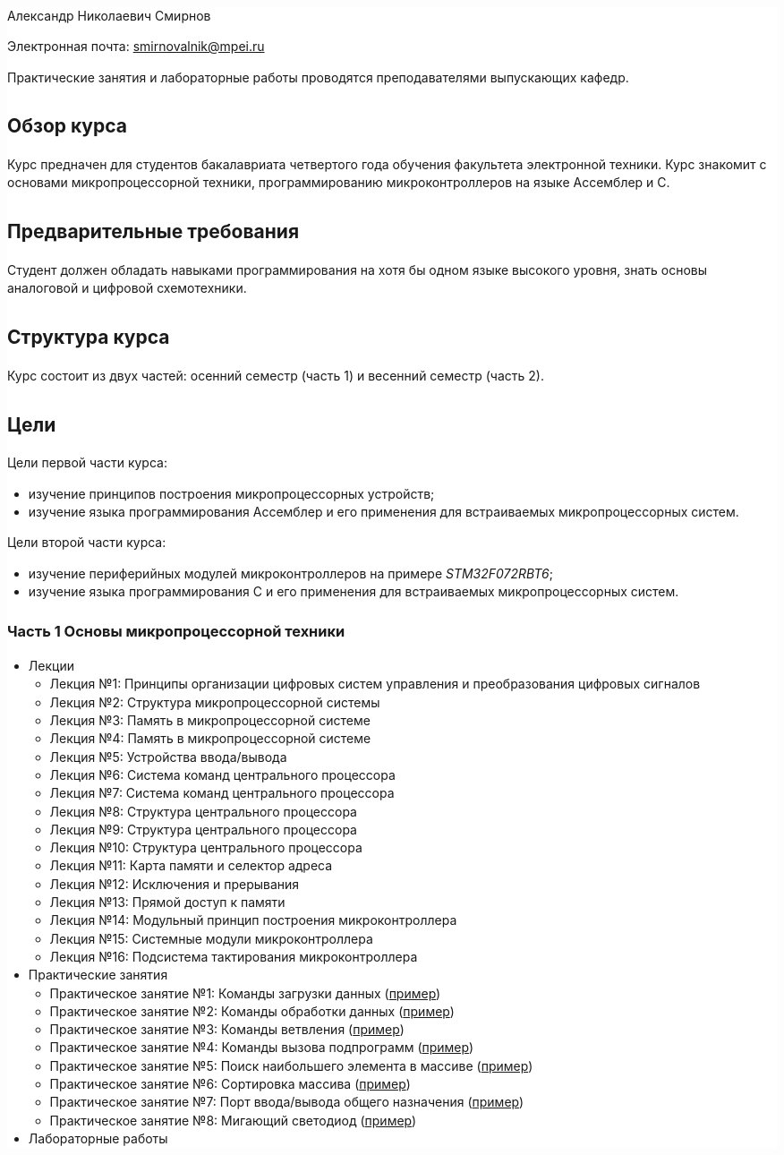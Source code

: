 Александр Николаевич Смирнов

Электронная почта: [smirnovalnik@mpei.ru](mailto:smirnovalnik@mpei.ru)

Практические занятия и лабораторные работы проводятся преподавателями выпускающих кафедр.

## Обзор курса

Курс предначен для студентов бакалавриата четвертого года обучения факультета электронной техники.
Курс знакомит с основами микропроцессорной техники, программированию микроконтроллеров на языке Ассемблер и C.

## Предварительные требования

Студент должен обладать навыками программирования на хотя бы одном языке высокого уровня,
знать основы аналоговой и цифровой схемотехники.

## Структура курса

Курс состоит из двух частей: осенний семестр (часть 1) и весенний семестр (часть 2).

## Цели

Цели первой части курса:

- изучение принципов построения микропроцессорных устройств;
- изучение языка программирования Ассемблер и его применения для встраиваемых микропроцессорных систем.

Цели второй части курса:

- изучение периферийных модулей микроконтроллеров на примере _STM32F072RBT6_;
- изучение языка программирования C и его применения для встраиваемых микропроцессорных систем.

### Часть 1 Основы микропроцессорной техники

- Лекции
  - Лекция №1: Принципы организации цифровых систем управления и преобразования цифровых сигналов
  - Лекция №2: Структура микропроцессорной системы
  - Лекция №3: Память в микропроцессорной системе
  - Лекция №4: Память в микропроцессорной системе
  - Лекция №5: Устройства ввода/вывода
  - Лекция №6: Система команд центрального процессора
  - Лекция №7: Система команд центрального процессора
  - Лекция №8: Структура центрального процессора
  - Лекция №9: Структура центрального процессора
  - Лекция №10: Структура центрального процессора
  - Лекция №11: Карта памяти и селектор адреса
  - Лекция №12: Исключения и прерывания
  - Лекция №13: Прямой доступ к памяти
  - Лекция №14: Модульный принцип построения микроконтроллера
  - Лекция №15: Системные модули микроконтроллера
  - Лекция №16: Подсистема тактирования микроконтроллера
- Практические занятия
  - Практическое занятие №1: Команды загрузки данных ([пример](./examples/part1/workshop/ex1/))
  - Практическое занятие №2: Команды обработки данных ([пример](./examples/part1/workshop/ex2/))
  - Практическое занятие №3: Команды ветвления ([пример](./examples/part1/workshop/ex3/))
  - Практическое занятие №4: Команды вызова подпрограмм ([пример](./examples/part1/workshop/ex4/))
  - Практическое занятие №5: Поиск наибольшего элемента в массиве ([пример](./examples/part1/workshop/ex5/))
  - Практическое занятие №6: Сортировка массива ([пример](./examples/part1/workshop/ex6/))
  - Практическое занятие №7: Порт ввода/вывода общего назначения ([пример](./examples/part1/workshop/ex7/))
  - Практическое занятие №8: Мигающий светодиод ([пример](./examples/part1/workshop/ex8/))
- Лабораторные работы